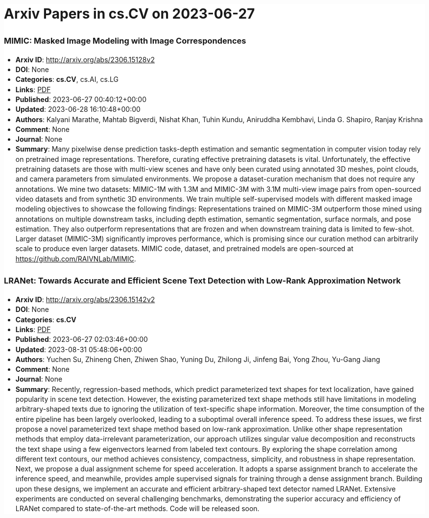 # Arxiv Papers in cs.CV on 2023-06-27
### MIMIC: Masked Image Modeling with Image Correspondences
- **Arxiv ID**: http://arxiv.org/abs/2306.15128v2
- **DOI**: None
- **Categories**: **cs.CV**, cs.AI, cs.LG
- **Links**: [PDF](http://arxiv.org/pdf/2306.15128v2)
- **Published**: 2023-06-27 00:40:12+00:00
- **Updated**: 2023-06-28 16:10:48+00:00
- **Authors**: Kalyani Marathe, Mahtab Bigverdi, Nishat Khan, Tuhin Kundu, Aniruddha Kembhavi, Linda G. Shapiro, Ranjay Krishna
- **Comment**: None
- **Journal**: None
- **Summary**: Many pixelwise dense prediction tasks-depth estimation and semantic segmentation in computer vision today rely on pretrained image representations. Therefore, curating effective pretraining datasets is vital. Unfortunately, the effective pretraining datasets are those with multi-view scenes and have only been curated using annotated 3D meshes, point clouds, and camera parameters from simulated environments. We propose a dataset-curation mechanism that does not require any annotations. We mine two datasets: MIMIC-1M with 1.3M and MIMIC-3M with 3.1M multi-view image pairs from open-sourced video datasets and from synthetic 3D environments. We train multiple self-supervised models with different masked image modeling objectives to showcase the following findings: Representations trained on MIMIC-3M outperform those mined using annotations on multiple downstream tasks, including depth estimation, semantic segmentation, surface normals, and pose estimation. They also outperform representations that are frozen and when downstream training data is limited to few-shot. Larger dataset (MIMIC-3M) significantly improves performance, which is promising since our curation method can arbitrarily scale to produce even larger datasets. MIMIC code, dataset, and pretrained models are open-sourced at https://github.com/RAIVNLab/MIMIC.



### LRANet: Towards Accurate and Efficient Scene Text Detection with Low-Rank Approximation Network
- **Arxiv ID**: http://arxiv.org/abs/2306.15142v2
- **DOI**: None
- **Categories**: **cs.CV**
- **Links**: [PDF](http://arxiv.org/pdf/2306.15142v2)
- **Published**: 2023-06-27 02:03:46+00:00
- **Updated**: 2023-08-31 05:48:06+00:00
- **Authors**: Yuchen Su, Zhineng Chen, Zhiwen Shao, Yuning Du, Zhilong Ji, Jinfeng Bai, Yong Zhou, Yu-Gang Jiang
- **Comment**: None
- **Journal**: None
- **Summary**: Recently, regression-based methods, which predict parameterized text shapes for text localization, have gained popularity in scene text detection. However, the existing parameterized text shape methods still have limitations in modeling arbitrary-shaped texts due to ignoring the utilization of text-specific shape information. Moreover, the time consumption of the entire pipeline has been largely overlooked, leading to a suboptimal overall inference speed. To address these issues, we first propose a novel parameterized text shape method based on low-rank approximation. Unlike other shape representation methods that employ data-irrelevant parameterization, our approach utilizes singular value decomposition and reconstructs the text shape using a few eigenvectors learned from labeled text contours. By exploring the shape correlation among different text contours, our method achieves consistency, compactness, simplicity, and robustness in shape representation. Next, we propose a dual assignment scheme for speed acceleration. It adopts a sparse assignment branch to accelerate the inference speed, and meanwhile, provides ample supervised signals for training through a dense assignment branch. Building upon these designs, we implement an accurate and efficient arbitrary-shaped text detector named LRANet. Extensive experiments are conducted on several challenging benchmarks, demonstrating the superior accuracy and efficiency of LRANet compared to state-of-the-art methods. Code will be released soon.
